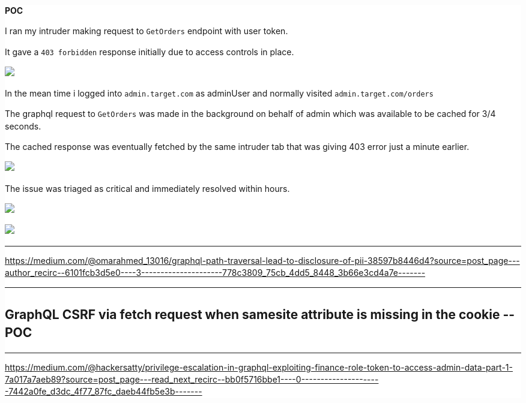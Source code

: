 **POC**

I ran my intruder making request to `GetOrders` endpoint with user token.

It gave a `403 forbidden` response initially due to access controls in place.

![](https://miro.medium.com/v2/resize:fit:627/1*wJBJmtPRZN9N3xaiZ0-xRA.png)

In the mean time i logged into `admin.target.com` as adminUser and normally visited `admin.target.com/orders`

The graphql request to `GetOrders` was made in the background on behalf of admin which was available to be cached for 3/4 seconds.

The cached response was eventually fetched by the same intruder tab that was giving 403 error just a minute earlier.

![](https://miro.medium.com/v2/resize:fit:627/1*cG_Wqg-OV2oMf8b9gnZ56Q.png)

The issue was triaged as critical and immediately resolved within hours.

![](https://miro.medium.com/v2/resize:fit:627/1*xdG4kFdqsc5yDQFdjrOUHw.png)

![](https://miro.medium.com/v2/resize:fit:328/1*Ep0MBBalVz4v_yC67jSyMw.png)


---

https://medium.com/@omarahmed_13016/graphql-path-traversal-lead-to-disclosure-of-pii-38597b8446d4?source=post_page---author_recirc--6101fcb3d5e0----3---------------------778c3809_75cb_4dd5_8448_3b66e3cd4a7e-------


---


## GraphQL CSRF via fetch request when samesite attribute is missing in the cookie -- POC


----


https://medium.com/@hackersatty/privilege-escalation-in-graphql-exploiting-finance-role-token-to-access-admin-data-part-1-7a017a7aeb89?source=post_page---read_next_recirc--bb0f5716bbe1----0---------------------7442a0fe_d3dc_4f77_87fc_daeb44fb5e3b-------